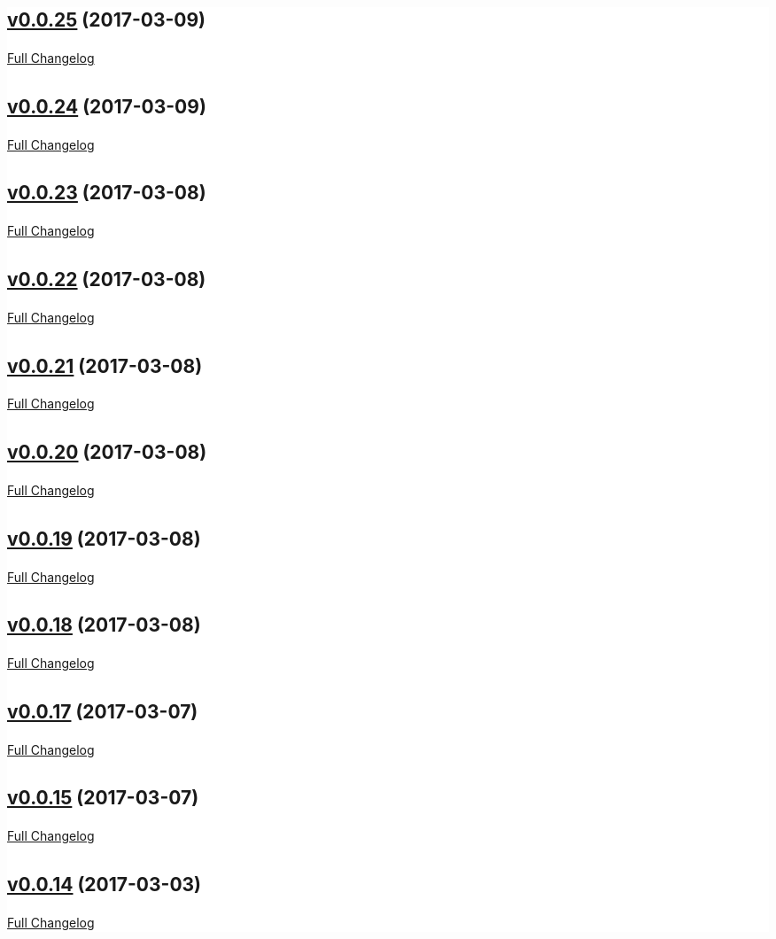 ## [v0.0.25](https://github.com/youzan/vant/tree/v0.0.25) (2017-03-09)
[Full Changelog](https://github.com/youzan/vant/compare/v0.0.24...v0.0.25)

## [v0.0.24](https://github.com/youzan/vant/tree/v0.0.24) (2017-03-09)
[Full Changelog](https://github.com/youzan/vant/compare/v0.0.23...v0.0.24)

## [v0.0.23](https://github.com/youzan/vant/tree/v0.0.23) (2017-03-08)
[Full Changelog](https://github.com/youzan/vant/compare/v0.0.22...v0.0.23)

## [v0.0.22](https://github.com/youzan/vant/tree/v0.0.22) (2017-03-08)
[Full Changelog](https://github.com/youzan/vant/compare/v0.0.21...v0.0.22)

## [v0.0.21](https://github.com/youzan/vant/tree/v0.0.21) (2017-03-08)
[Full Changelog](https://github.com/youzan/vant/compare/v0.0.20...v0.0.21)

## [v0.0.20](https://github.com/youzan/vant/tree/v0.0.20) (2017-03-08)
[Full Changelog](https://github.com/youzan/vant/compare/v0.0.19...v0.0.20)

## [v0.0.19](https://github.com/youzan/vant/tree/v0.0.19) (2017-03-08)
[Full Changelog](https://github.com/youzan/vant/compare/v0.0.18...v0.0.19)

## [v0.0.18](https://github.com/youzan/vant/tree/v0.0.18) (2017-03-08)
[Full Changelog](https://github.com/youzan/vant/compare/v0.0.17...v0.0.18)

## [v0.0.17](https://github.com/youzan/vant/tree/v0.0.17) (2017-03-07)
[Full Changelog](https://github.com/youzan/vant/compare/v0.0.15...v0.0.17)

## [v0.0.15](https://github.com/youzan/vant/tree/v0.0.15) (2017-03-07)
[Full Changelog](https://github.com/youzan/vant/compare/v0.0.14...v0.0.15)

## [v0.0.14](https://github.com/youzan/vant/tree/v0.0.14) (2017-03-03)
[Full Changelog](https://github.com/youzan/vant/compare/v0.0.13...v0.0.14)

